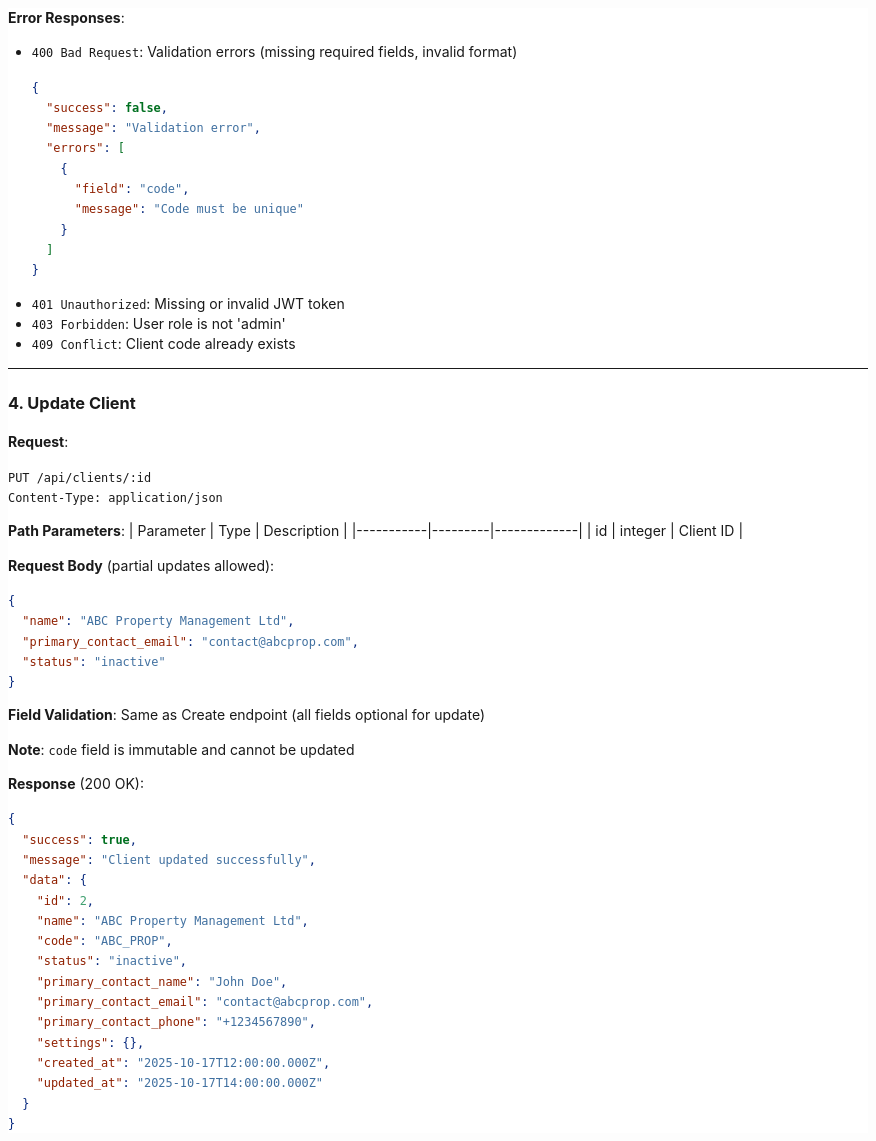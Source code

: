 **Error Responses**:
- `400 Bad Request`: Validation errors (missing required fields, invalid format)
  ```json
  {
    "success": false,
    "message": "Validation error",
    "errors": [
      {
        "field": "code",
        "message": "Code must be unique"
      }
    ]
  }
  ```
- `401 Unauthorized`: Missing or invalid JWT token
- `403 Forbidden`: User role is not 'admin'
- `409 Conflict`: Client code already exists

---

### 4. Update Client

**Request**:
```
PUT /api/clients/:id
Content-Type: application/json
```

**Path Parameters**:
| Parameter | Type    | Description |
|-----------|---------|-------------|
| id        | integer | Client ID   |

**Request Body** (partial updates allowed):
```json
{
  "name": "ABC Property Management Ltd",
  "primary_contact_email": "contact@abcprop.com",
  "status": "inactive"
}
```

**Field Validation**: Same as Create endpoint (all fields optional for update)

**Note**: `code` field is immutable and cannot be updated

**Response** (200 OK):
```json
{
  "success": true,
  "message": "Client updated successfully",
  "data": {
    "id": 2,
    "name": "ABC Property Management Ltd",
    "code": "ABC_PROP",
    "status": "inactive",
    "primary_contact_name": "John Doe",
    "primary_contact_email": "contact@abcprop.com",
    "primary_contact_phone": "+1234567890",
    "settings": {},
    "created_at": "2025-10-17T12:00:00.000Z",
    "updated_at": "2025-10-17T14:00:00.000Z"
  }
}
```
